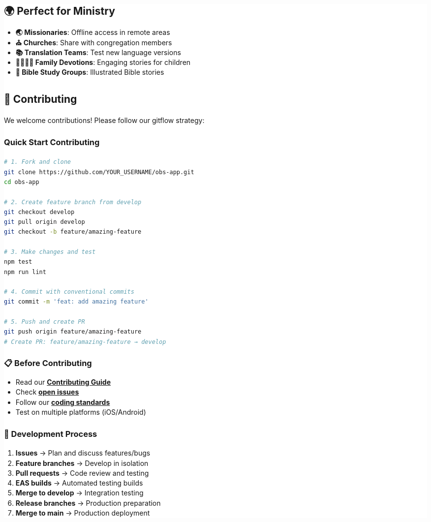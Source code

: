 ## 🌍 Perfect for Ministry

- **🌏 Missionaries**: Offline access in remote areas
- **⛪ Churches**: Share with congregation members
- **📚 Translation Teams**: Test new language versions
- **👨‍👩‍👧‍👦 Family Devotions**: Engaging stories for children
- **📖 Bible Study Groups**: Illustrated Bible stories

## 🤝 Contributing

We welcome contributions! Please follow our gitflow strategy:

### Quick Start Contributing

```bash
# 1. Fork and clone
git clone https://github.com/YOUR_USERNAME/obs-app.git
cd obs-app

# 2. Create feature branch from develop
git checkout develop
git pull origin develop
git checkout -b feature/amazing-feature

# 3. Make changes and test
npm test
npm run lint

# 4. Commit with conventional commits
git commit -m 'feat: add amazing feature'

# 5. Push and create PR
git push origin feature/amazing-feature
# Create PR: feature/amazing-feature → develop
```

### 📋 Before Contributing

- Read our **[Contributing Guide](CONTRIBUTING.md)**
- Check **[open issues](https://github.com/unfoldingword/obs-app/issues)**
- Follow our **[coding standards](CONTRIBUTING.md#code-style)**
- Test on multiple platforms (iOS/Android)

### 🔄 Development Process

1. **Issues** → Plan and discuss features/bugs
2. **Feature branches** → Develop in isolation
3. **Pull requests** → Code review and testing
4. **EAS builds** → Automated testing builds
5. **Merge to develop** → Integration testing
6. **Release branches** → Production preparation
7. **Merge to main** → Production deployment
